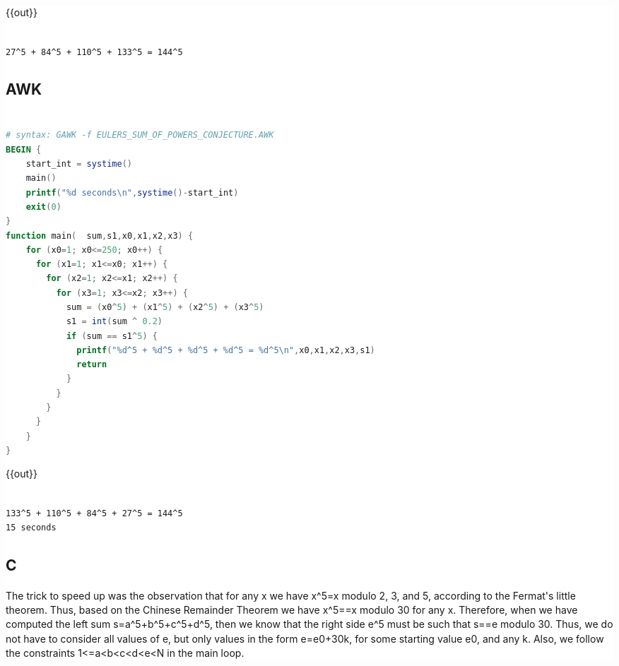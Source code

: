 {{out}}

```txt

27^5 + 84^5 + 110^5 + 133^5 = 144^5

```



## AWK


```AWK

# syntax: GAWK -f EULERS_SUM_OF_POWERS_CONJECTURE.AWK
BEGIN {
    start_int = systime()
    main()
    printf("%d seconds\n",systime()-start_int)
    exit(0)
}
function main(  sum,s1,x0,x1,x2,x3) {
    for (x0=1; x0<=250; x0++) {
      for (x1=1; x1<=x0; x1++) {
        for (x2=1; x2<=x1; x2++) {
          for (x3=1; x3<=x2; x3++) {
            sum = (x0^5) + (x1^5) + (x2^5) + (x3^5)
            s1 = int(sum ^ 0.2)
            if (sum == s1^5) {
              printf("%d^5 + %d^5 + %d^5 + %d^5 = %d^5\n",x0,x1,x2,x3,s1)
              return
            }
          }
        }
      }
    }
}

```

{{out}}

```txt

133^5 + 110^5 + 84^5 + 27^5 = 144^5
15 seconds

```



## C

The trick to speed up was the observation that for any x we have x^5=x modulo 2, 3, and 5, according to the Fermat's little theorem. Thus, based on the Chinese Remainder Theorem we have x^5==x modulo 30 for any x. Therefore, when we have computed the left sum s=a^5+b^5+c^5+d^5, then we know that the right side e^5 must be such that s==e modulo 30. Thus, we do not have to consider all values of e, but only values in the form e=e0+30k, for some starting value e0, and any k. Also, we follow the constraints 1<=a<b<c<d<e<N in the main loop.
